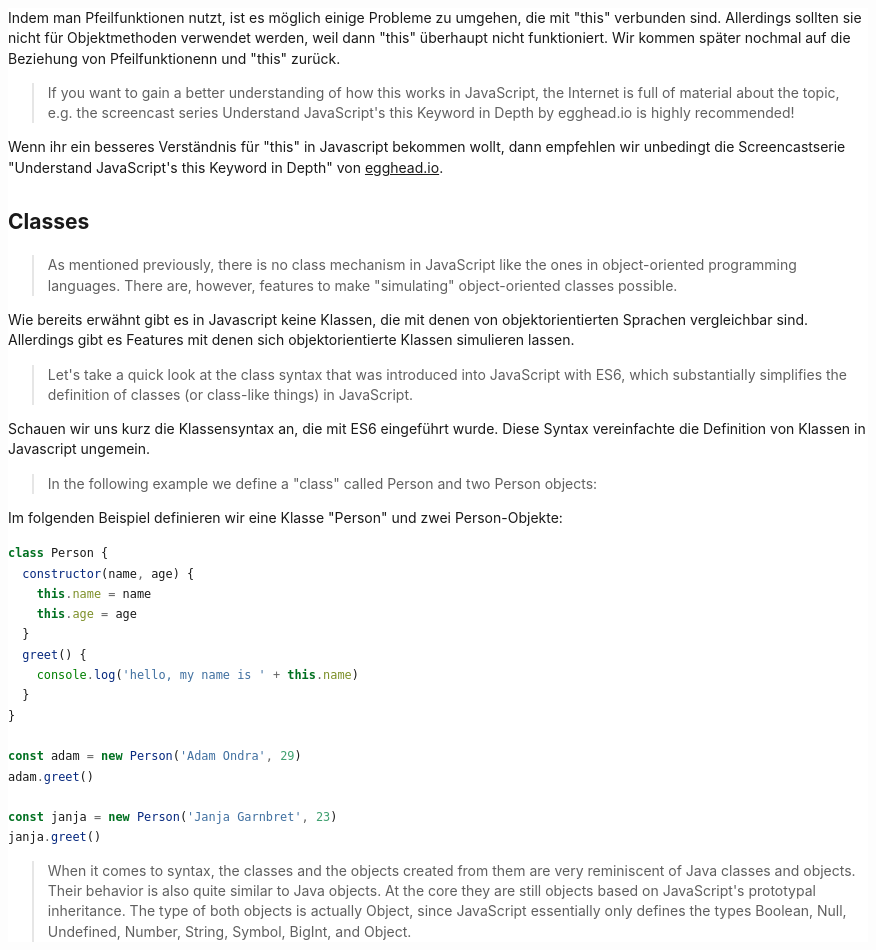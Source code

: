 Indem man Pfeilfunktionen nutzt, ist es möglich einige Probleme zu umgehen, die mit "this" verbunden sind. Allerdings sollten sie nicht für Objektmethoden verwendet werden, weil dann "this" überhaupt nicht funktioniert. Wir kommen später nochmal auf die Beziehung von Pfeilfunktionenn und "this" zurück.

> If you want to gain a better understanding of how this works in JavaScript, the Internet is full of material about the topic, e.g. the screencast series Understand JavaScript's this Keyword in Depth by egghead.io is highly recommended!

Wenn ihr ein besseres Verständnis für "this" in Javascript bekommen wollt, dann empfehlen wir unbedingt die Screencastserie "Understand JavaScript's this Keyword in Depth" von [egghead.io](egghead.io).

## Classes

> As mentioned previously, there is no class mechanism in JavaScript like the ones in object-oriented programming languages. There are, however, features to make "simulating" object-oriented classes possible.

Wie bereits erwähnt gibt es in Javascript keine Klassen, die mit denen von objektorientierten Sprachen vergleichbar sind. Allerdings gibt es Features mit denen sich objektorientierte Klassen simulieren lassen.

> Let's take a quick look at the class syntax that was introduced into JavaScript with ES6, which substantially simplifies the definition of classes (or class-like things) in JavaScript.

Schauen wir uns kurz die Klassensyntax an, die mit ES6 eingeführt wurde. Diese Syntax vereinfachte die Definition von Klassen in Javascript ungemein.

> In the following example we define a "class" called Person and two Person objects:

Im folgenden Beispiel definieren wir eine Klasse "Person" und zwei Person-Objekte:

```javascript
class Person {
  constructor(name, age) {
    this.name = name
    this.age = age
  }
  greet() {
    console.log('hello, my name is ' + this.name)
  }
}

const adam = new Person('Adam Ondra', 29)
adam.greet()

const janja = new Person('Janja Garnbret', 23)
janja.greet()
```

> When it comes to syntax, the classes and the objects created from them are very reminiscent of Java classes and objects. Their behavior is also quite similar to Java objects. At the core they are still objects based on JavaScript's prototypal inheritance. The type of both objects is actually Object, since JavaScript essentially only defines the types Boolean, Null, Undefined, Number, String, Symbol, BigInt, and Object.
